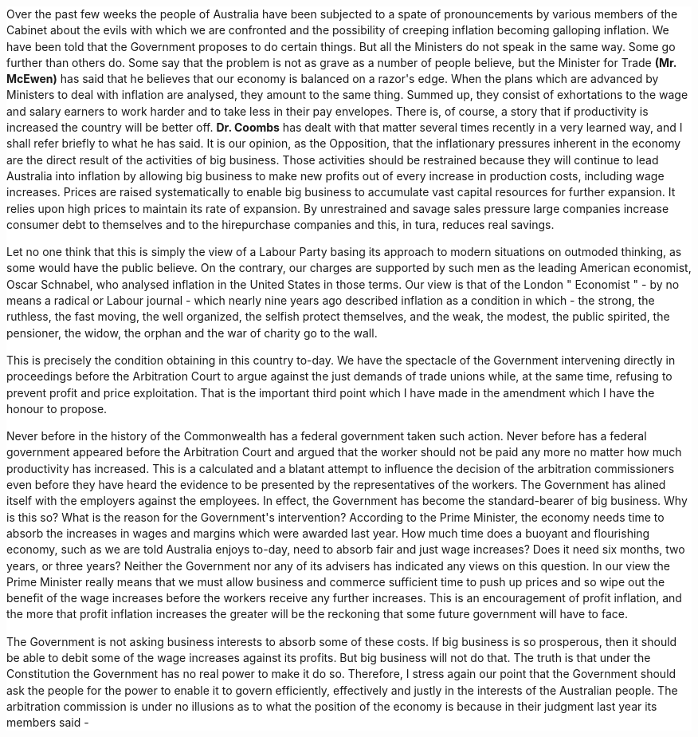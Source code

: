 Over the past few weeks the people of Australia have been subjected to a spate of pronouncements by various members of the Cabinet about the evils with which we are confronted and the possibility of creeping inflation becoming galloping inflation. We have been told that the Government proposes to do certain things. But all the Ministers do not speak in the same way. Some go further than others do. Some say that the problem is not as grave as a number of people believe, but the Minister for Trade  **(Mr. McEwen)**  has said that he believes that our economy is balanced on a razor's edge. When the plans which are advanced by Ministers to deal with inflation are analysed, they amount to the same thing. Summed up, they consist of exhortations to the wage and salary earners to work harder and to take less in their pay envelopes. There is, of course, a story that if productivity is increased the country will be better off.  **Dr. Coombs**  has dealt with that matter several times recently in a very learned way, and I shall refer briefly to what he has said. It is our opinion, as the Opposition, that the inflationary pressures inherent in the economy are the direct result of the activities of big business. Those activities should be restrained because they will continue to lead Australia into inflation by allowing big business to make new profits out of every increase in production costs, including wage increases. Prices are raised systematically to enable big business to accumulate vast capital resources for further expansion. It relies upon high prices to maintain its rate of expansion. By unrestrained and savage sales pressure large companies increase consumer debt to themselves and to the hirepurchase companies and this, in tura, reduces real savings. 

Let no one think that this is simply the view of a Labour Party basing its approach to modern situations on outmoded thinking, as some would have the public believe. On the contrary, our charges are supported by such men as the leading American economist, Oscar Schnabel, who analysed inflation in the United States in those terms. Our view is that of the London " Economist " - by no means a radical or Labour journal - which nearly nine years ago described inflation as a condition in which -  the strong, the ruthless, the fast moving, the well organized, the selfish protect themselves, and the weak, the modest, the public spirited, the pensioner, the widow, the orphan and the war of charity go to the wall. 

This is precisely the condition obtaining in this country to-day. We have the spectacle of the Government intervening directly in proceedings before the Arbitration Court to argue against the just demands of trade unions while, at the same time, refusing to prevent profit and price exploitation. That is the important third point which I have made in the amendment which I have the honour to propose. 

Never before in the history of the Commonwealth has a federal government taken such action. Never before has a federal government appeared before the Arbitration Court and argued that the worker should not be paid any more no matter how much productivity has increased. This is a calculated and a blatant attempt to influence the decision of the arbitration commissioners even before they have heard the evidence to be presented by the representatives of the workers. The Government has alined itself with the employers against the employees. In effect, the Government has become the standard-bearer of big business. Why is this so? What is the reason for the Government's intervention? According to the Prime Minister, the economy needs time to absorb the increases in wages and margins which were awarded last year. How much time does a buoyant and flourishing economy, such as we are told Australia enjoys to-day, need to absorb fair and just wage increases? Does it need six months, two years, or three years? Neither the Government nor any of its advisers has indicated any views on this question. In our view the Prime Minister really means that we must allow business and commerce sufficient time to push up prices and so wipe out the benefit of the wage increases before the workers receive any further increases. This is an encouragement of profit inflation, and the more that profit inflation increases the greater will be the reckoning that some future government will have to face. 

The Government is not asking business interests to absorb some of these costs. If big business is so prosperous, then it should be able to debit some of the wage increases against its profits. But big business will not do that. The truth is that under the Constitution the Government has no real power to make it do so. Therefore, I stress again our point that the Government should ask the people for the power to enable it to govern efficiently, effectively and justly in the interests of the Australian people. The arbitration commission is under no illusions as to what the position of the economy is because in their judgment last year its members said - 
